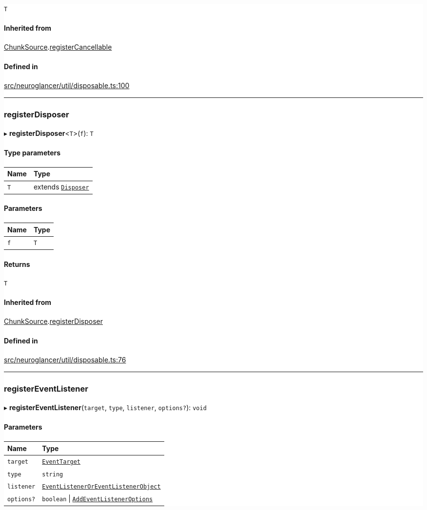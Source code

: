 `T`

#### Inherited from

[ChunkSource](neuroglancer_chunk_manager_frontend.ChunkSource.md).[registerCancellable](neuroglancer_chunk_manager_frontend.ChunkSource.md#registercancellable)

#### Defined in

[src/neuroglancer/util/disposable.ts:100](https://github.com/ActiveBrainAtlas2/neuroglancer/blob/034b457d/src/neuroglancer/util/disposable.ts#L100)

___

### registerDisposer

▸ **registerDisposer**<`T`\>(`f`): `T`

#### Type parameters

| Name | Type |
| :------ | :------ |
| `T` | extends [`Disposer`](../modules/neuroglancer_util_disposable.md#disposer) |

#### Parameters

| Name | Type |
| :------ | :------ |
| `f` | `T` |

#### Returns

`T`

#### Inherited from

[ChunkSource](neuroglancer_chunk_manager_frontend.ChunkSource.md).[registerDisposer](neuroglancer_chunk_manager_frontend.ChunkSource.md#registerdisposer)

#### Defined in

[src/neuroglancer/util/disposable.ts:76](https://github.com/ActiveBrainAtlas2/neuroglancer/blob/034b457d/src/neuroglancer/util/disposable.ts#L76)

___

### registerEventListener

▸ **registerEventListener**(`target`, `type`, `listener`, `options?`): `void`

#### Parameters

| Name | Type |
| :------ | :------ |
| `target` | [`EventTarget`](../modules/main_module._internal_.md#eventtarget) |
| `type` | `string` |
| `listener` | [`EventListenerOrEventListenerObject`](../modules/main_module._internal_.md#eventlisteneroreventlistenerobject) |
| `options?` | `boolean` \| [`AddEventListenerOptions`](../interfaces/main_module._internal_.AddEventListenerOptions.md) |
